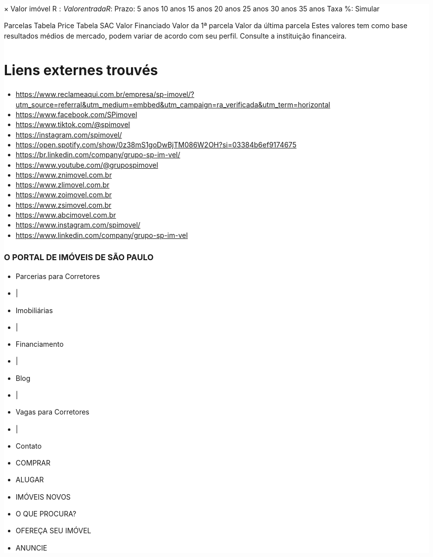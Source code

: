 ×
Valor imóvel R$:
Valor entrada R$:
Prazo:
5 anos 10 anos 15 anos 20 anos 25 anos 30 anos 35 anos
Taxa %:
Simular
  

Parcelas Tabela Price Tabela SAC
Valor Financiado
Valor da 1ª parcela
Valor da última parcela
Estes valores tem como base resultados médios de mercado, podem variar de acordo com seu perfil. Consulte a instituição financeira. 


# Liens externes trouvés
- https://www.reclameaqui.com.br/empresa/sp-imovel/?utm_source=referral&utm_medium=embbed&utm_campaign=ra_verificada&utm_term=horizontal
- https://www.facebook.com/SPimovel
- https://www.tiktok.com/@spimovel
- https://instagram.com/spimovel/
- https://open.spotify.com/show/0z38mS1goDwBjTM086W2OH?si=03384b6ef9174675
- https://br.linkedin.com/company/grupo-sp-im-vel/
- https://www.youtube.com/@grupospimovel
- https://www.znimovel.com.br
- https://www.zlimovel.com.br
- https://www.zoimovel.com.br
- https://www.zsimovel.com.br
- https://www.abcimovel.com.br
- https://www.instagram.com/spimovel/
- https://www.linkedin.com/company/grupo-sp-im-vel
###  O PORTAL DE IMÓVEIS DE **SÃO PAULO**
  * Parcerias para Corretores
  * |
  * Imobiliárias
  * |
  * Financiamento
  * |
  * Blog
  * |
  * Vagas para Corretores
  * |
  * Contato


  * COMPRAR
  * ALUGAR
  * IMÓVEIS NOVOS
  * O QUE PROCURA?
  * OFEREÇA SEU IMÓVEL
  * ANUNCIE
